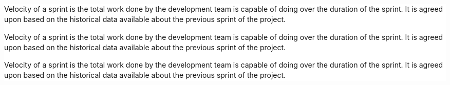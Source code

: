 Velocity of a sprint is the total work done by the development team is capable of doing over the duration of the sprint. It is agreed upon based on the historical data available about the previous sprint of the project.

Velocity of a sprint is the total work done by the development team is capable of doing over the duration of the sprint. It is agreed upon based on the historical data available about the previous sprint of the project.

Velocity of a sprint is the total work done by the development team is capable of doing over the duration of the sprint. It is agreed upon based on the historical data available about the previous sprint of the project.